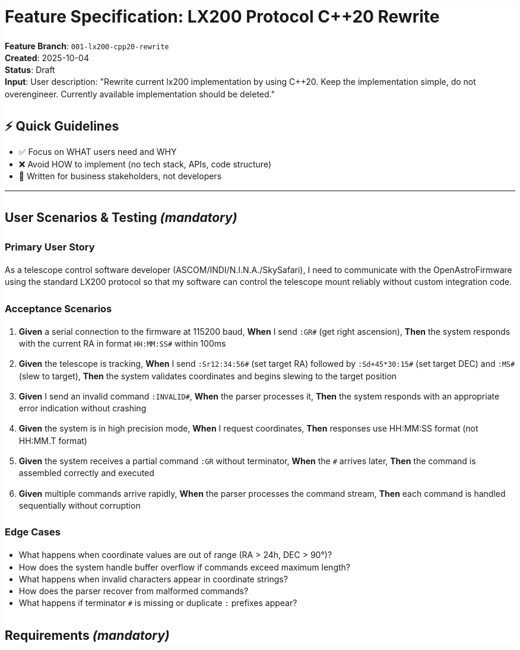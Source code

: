 # Feature Specification: LX200 Protocol C++20 Rewrite

**Feature Branch**: `001-lx200-cpp20-rewrite`  
**Created**: 2025-10-04  
**Status**: Draft  
**Input**: User description: "Rewrite current lx200 implementation by using C++20. Keep the implementation simple, do not overengineer. Currently available implementation should be deleted."

## ⚡ Quick Guidelines
- ✅ Focus on WHAT users need and WHY
- ❌ Avoid HOW to implement (no tech stack, APIs, code structure)
- 👥 Written for business stakeholders, not developers

---

## User Scenarios & Testing *(mandatory)*

### Primary User Story
As a telescope control software developer (ASCOM/INDI/N.I.N.A./SkySafari), I need to communicate with the OpenAstroFirmware using the standard LX200 protocol so that my software can control the telescope mount reliably without custom integration code.

### Acceptance Scenarios

1. **Given** a serial connection to the firmware at 115200 baud, **When** I send `:GR#` (get right ascension), **Then** the system responds with the current RA in format `HH:MM:SS#` within 100ms

2. **Given** the telescope is tracking, **When** I send `:Sr12:34:56#` (set target RA) followed by `:Sd+45*30:15#` (set target DEC) and `:MS#` (slew to target), **Then** the system validates coordinates and begins slewing to the target position

3. **Given** I send an invalid command `:INVALID#`, **When** the parser processes it, **Then** the system responds with an appropriate error indication without crashing

4. **Given** the system is in high precision mode, **When** I request coordinates, **Then** responses use HH:MM:SS format (not HH:MM.T format)

5. **Given** the system receives a partial command `:GR` without terminator, **When** the `#` arrives later, **Then** the command is assembled correctly and executed

6. **Given** multiple commands arrive rapidly, **When** the parser processes the command stream, **Then** each command is handled sequentially without corruption

### Edge Cases
- What happens when coordinate values are out of range (RA > 24h, DEC > 90°)?
- How does the system handle buffer overflow if commands exceed maximum length?
- What happens when invalid characters appear in coordinate strings?
- How does the parser recover from malformed commands?
- What happens if terminator `#` is missing or duplicate `:` prefixes appear?

## Requirements *(mandatory)*

